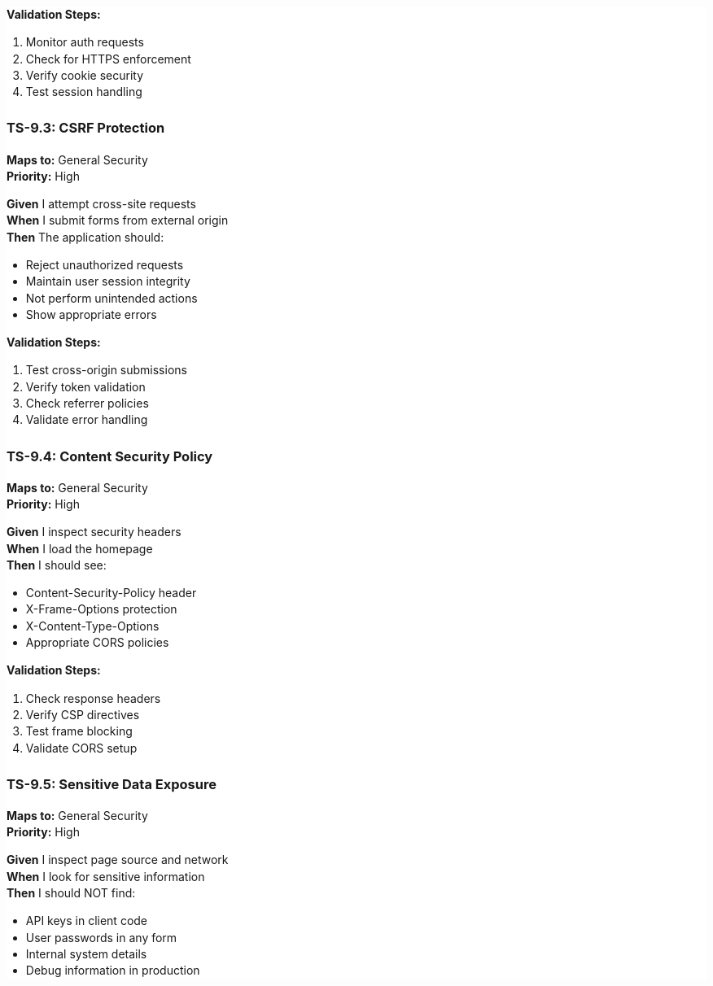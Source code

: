 **Validation Steps:**
1. Monitor auth requests
2. Check for HTTPS enforcement
3. Verify cookie security
4. Test session handling

### TS-9.3: CSRF Protection
**Maps to:** General Security  
**Priority:** High

**Given** I attempt cross-site requests  
**When** I submit forms from external origin  
**Then** The application should:
- Reject unauthorized requests
- Maintain user session integrity
- Not perform unintended actions
- Show appropriate errors

**Validation Steps:**
1. Test cross-origin submissions
2. Verify token validation
3. Check referrer policies
4. Validate error handling

### TS-9.4: Content Security Policy
**Maps to:** General Security  
**Priority:** High

**Given** I inspect security headers  
**When** I load the homepage  
**Then** I should see:
- Content-Security-Policy header
- X-Frame-Options protection
- X-Content-Type-Options
- Appropriate CORS policies

**Validation Steps:**
1. Check response headers
2. Verify CSP directives
3. Test frame blocking
4. Validate CORS setup

### TS-9.5: Sensitive Data Exposure
**Maps to:** General Security  
**Priority:** High

**Given** I inspect page source and network  
**When** I look for sensitive information  
**Then** I should NOT find:
- API keys in client code
- User passwords in any form
- Internal system details
- Debug information in production
